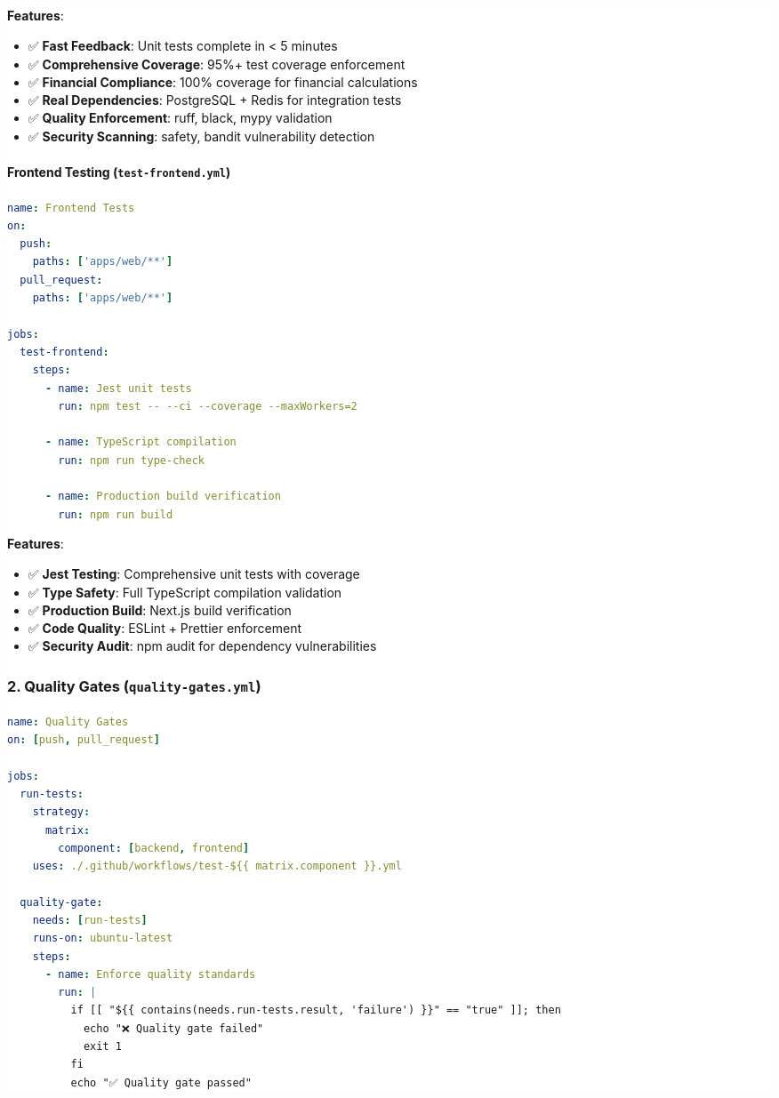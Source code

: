 **Features**:
- ✅ **Fast Feedback**: Unit tests complete in < 5 minutes
- ✅ **Comprehensive Coverage**: 95%+ test coverage enforcement
- ✅ **Financial Compliance**: 100% coverage for financial calculations
- ✅ **Real Dependencies**: PostgreSQL + Redis for integration tests
- ✅ **Quality Enforcement**: ruff, black, mypy validation
- ✅ **Security Scanning**: safety, bandit vulnerability detection

#### Frontend Testing (`test-frontend.yml`)
```yaml
name: Frontend Tests
on:
  push:
    paths: ['apps/web/**']
  pull_request:
    paths: ['apps/web/**']

jobs:
  test-frontend:
    steps:
      - name: Jest unit tests
        run: npm test -- --ci --coverage --maxWorkers=2
      
      - name: TypeScript compilation
        run: npm run type-check
      
      - name: Production build verification
        run: npm run build
```

**Features**:
- ✅ **Jest Testing**: Comprehensive unit tests with coverage
- ✅ **Type Safety**: Full TypeScript compilation validation
- ✅ **Production Build**: Next.js build verification
- ✅ **Code Quality**: ESLint + Prettier enforcement
- ✅ **Security Audit**: npm audit for dependency vulnerabilities

### 2. Quality Gates (`quality-gates.yml`)

```yaml
name: Quality Gates
on: [push, pull_request]

jobs:
  run-tests:
    strategy:
      matrix:
        component: [backend, frontend]
    uses: ./.github/workflows/test-${{ matrix.component }}.yml
    
  quality-gate:
    needs: [run-tests]
    runs-on: ubuntu-latest
    steps:
      - name: Enforce quality standards
        run: |
          if [[ "${{ contains(needs.run-tests.result, 'failure') }}" == "true" ]]; then
            echo "❌ Quality gate failed"
            exit 1
          fi
          echo "✅ Quality gate passed"
```
